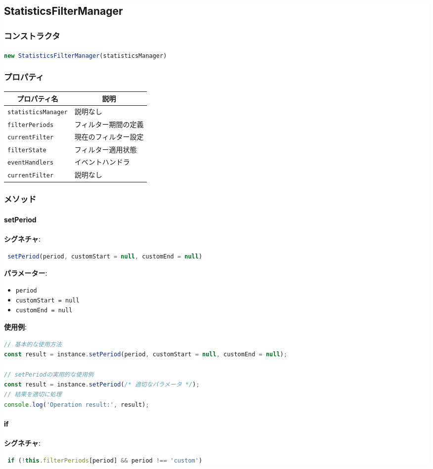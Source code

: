 
## StatisticsFilterManager

### コンストラクタ

```javascript
new StatisticsFilterManager(statisticsManager)
```

### プロパティ

| プロパティ名 | 説明 |
|-------------|------|
| `statisticsManager` | 説明なし |
| `filterPeriods` | フィルター期間の定義 |
| `currentFilter` | 現在のフィルター設定 |
| `filterState` | フィルター適用状態 |
| `eventHandlers` | イベントハンドラ |
| `currentFilter` | 説明なし |

### メソッド

#### setPeriod

**シグネチャ**:
```javascript
 setPeriod(period, customStart = null, customEnd = null)
```

**パラメーター**:
- `period`
- `customStart = null`
- `customEnd = null`

**使用例**:
```javascript
// 基本的な使用方法
const result = instance.setPeriod(period, customStart = null, customEnd = null);

// setPeriodの実用的な使用例
const result = instance.setPeriod(/* 適切なパラメータ */);
// 結果を適切に処理
console.log('Operation result:', result);
```

#### if

**シグネチャ**:
```javascript
 if (!this.filterPeriods[period] && period !== 'custom')
```
